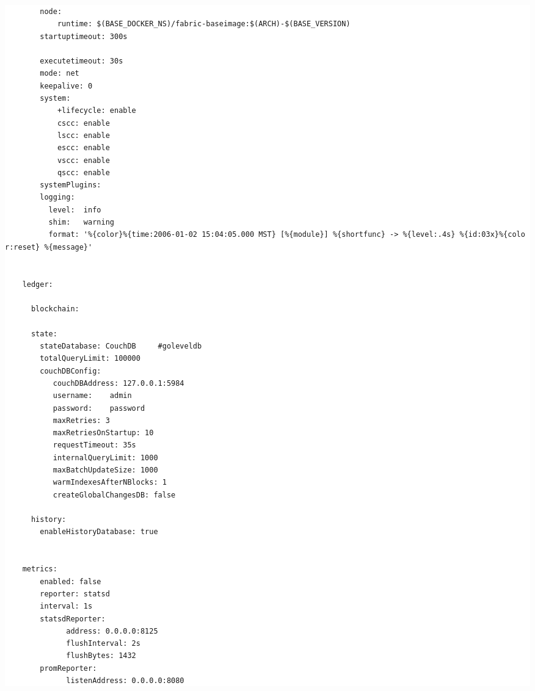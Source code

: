             node:
                runtime: $(BASE_DOCKER_NS)/fabric-baseimage:$(ARCH)-$(BASE_VERSION)
            startuptimeout: 300s
        
            executetimeout: 30s
            mode: net
            keepalive: 0
            system:
                +lifecycle: enable
                cscc: enable
                lscc: enable
                escc: enable
                vscc: enable
                qscc: enable
            systemPlugins:
            logging:
              level:  info
              shim:   warning
              format: '%{color}%{time:2006-01-02 15:04:05.000 MST} [%{module}] %{shortfunc} -> %{level:.4s} %{id:03x}%{color:reset} %{message}'
        
        
        ledger:
        
          blockchain:
        
          state:
            stateDatabase: CouchDB     #goleveldb
            totalQueryLimit: 100000
            couchDBConfig:
               couchDBAddress: 127.0.0.1:5984
               username:    admin
               password:    password
               maxRetries: 3
               maxRetriesOnStartup: 10
               requestTimeout: 35s
               internalQueryLimit: 1000
               maxBatchUpdateSize: 1000
               warmIndexesAfterNBlocks: 1
               createGlobalChangesDB: false
        
          history:
            enableHistoryDatabase: true
        
        
        metrics:
            enabled: false
            reporter: statsd
            interval: 1s
            statsdReporter:
                  address: 0.0.0.0:8125
                  flushInterval: 2s
                  flushBytes: 1432
            promReporter:
                  listenAddress: 0.0.0.0:8080
